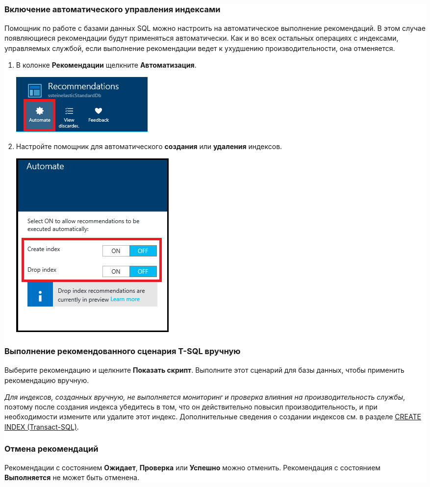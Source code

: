 ### Включение автоматического управления индексами

Помощник по работе с базами данных SQL можно настроить на автоматическое выполнение рекомендаций. В этом случае появляющиеся рекомендации будут применяться автоматически. Как и во всех остальных операциях с индексами, управляемых службой, если выполнение рекомендации ведет к ухудшению производительности, она отменяется.

1. В колонке **Рекомендации** щелкните **Автоматизация**.

    ![Настройки помощника](./media/sql-database-advisor-portal/settings.png)

2. Настройте помощник для автоматического **создания** или **удаления** индексов.

    ![Рекомендованные индексы](./media/sql-database-advisor-portal/automation.png)


### Выполнение рекомендованного сценария T-SQL вручную

Выберите рекомендацию и щелкните **Показать скрипт**. Выполните этот сценарий для базы данных, чтобы применить рекомендацию вручную.

*Для индексов, созданных вручную, не выполняется мониторинг и проверка влияния на производительность службы*, поэтому после создания индекса убедитесь в том, что он действительно повысил производительность, и при необходимости измените или удалите этот индекс. Дополнительные сведения о создании индексов см. в разделе [CREATE INDEX (Transact-SQL)](https://msdn.microsoft.com/library/ms188783.aspx).


### Отмена рекомендаций

Рекомендации с состоянием **Ожидает**, **Проверка** или **Успешно** можно отменить. Рекомендация с состоянием **Выполняется** не может быть отменена.
